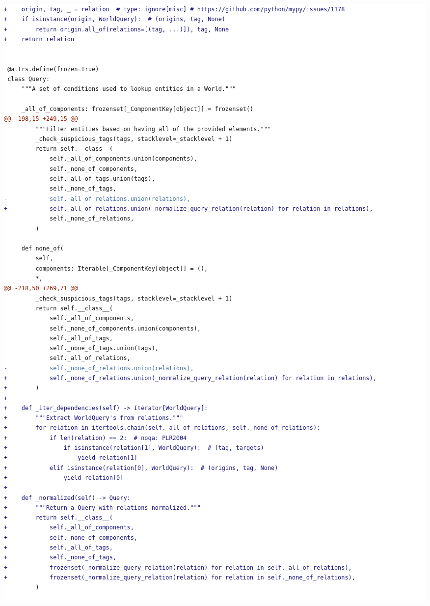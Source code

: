 ```diff
+    origin, tag, _ = relation  # type: ignore[misc] # https://github.com/python/mypy/issues/1178
+    if isinstance(origin, WorldQuery):  # (origins, tag, None)
+        return origin.all_of(relations=[(tag, ...)]), tag, None
+    return relation
 
 
 @attrs.define(frozen=True)
 class Query:
     """A set of conditions used to lookup entities in a World."""
 
     _all_of_components: frozenset[_ComponentKey[object]] = frozenset()
@@ -198,15 +249,15 @@
         """Filter entities based on having all of the provided elements."""
         _check_suspicious_tags(tags, stacklevel=_stacklevel + 1)
         return self.__class__(
             self._all_of_components.union(components),
             self._none_of_components,
             self._all_of_tags.union(tags),
             self._none_of_tags,
-            self._all_of_relations.union(relations),
+            self._all_of_relations.union(_normalize_query_relation(relation) for relation in relations),
             self._none_of_relations,
         )
 
     def none_of(
         self,
         components: Iterable[_ComponentKey[object]] = (),
         *,
@@ -218,50 +269,71 @@
         _check_suspicious_tags(tags, stacklevel=_stacklevel + 1)
         return self.__class__(
             self._all_of_components,
             self._none_of_components.union(components),
             self._all_of_tags,
             self._none_of_tags.union(tags),
             self._all_of_relations,
-            self._none_of_relations.union(relations),
+            self._none_of_relations.union(_normalize_query_relation(relation) for relation in relations),
+        )
+
+    def _iter_dependencies(self) -> Iterator[WorldQuery]:
+        """Extract WorldQuery's from relations."""
+        for relation in itertools.chain(self._all_of_relations, self._none_of_relations):
+            if len(relation) == 2:  # noqa: PLR2004
+                if isinstance(relation[1], WorldQuery):  # (tag, targets)
+                    yield relation[1]
+            elif isinstance(relation[0], WorldQuery):  # (origins, tag, None)
+                yield relation[0]
+
+    def _normalized(self) -> Query:
+        """Return a Query with relations normalized."""
+        return self.__class__(
+            self._all_of_components,
+            self._none_of_components,
+            self._all_of_tags,
+            self._none_of_tags,
+            frozenset(_normalize_query_relation(relation) for relation in self._all_of_relations),
+            frozenset(_normalize_query_relation(relation) for relation in self._none_of_relations),
         )
 
```